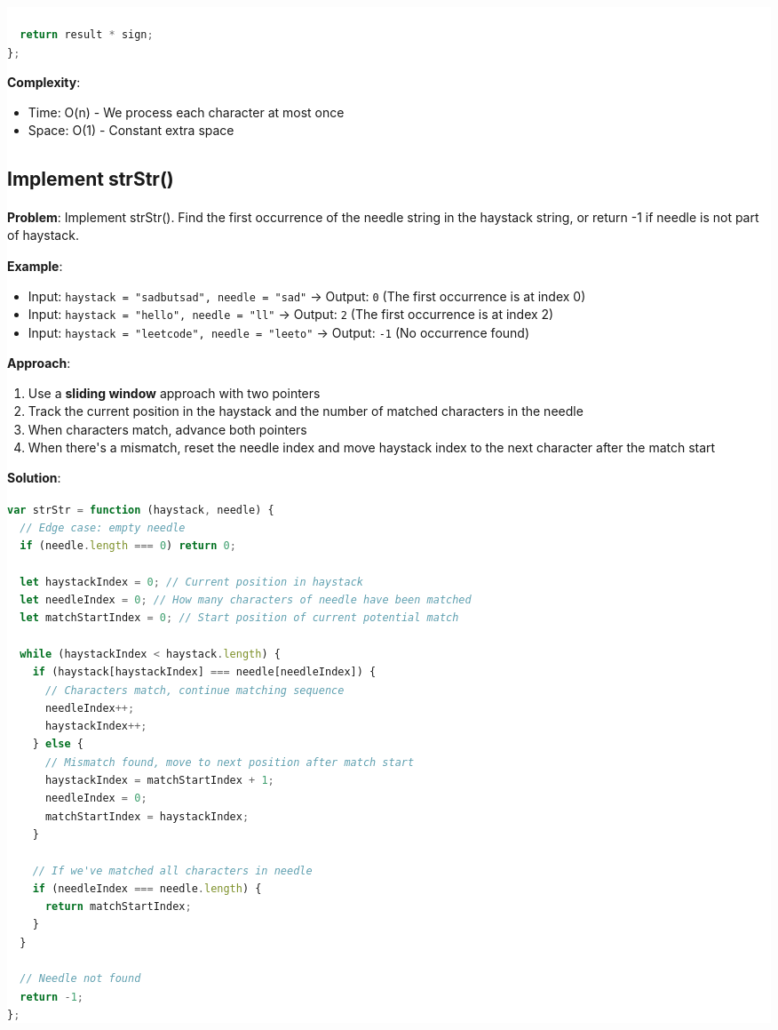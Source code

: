 ```javascript

  return result * sign;
};
```

**Complexity**:

- Time: O(n) - We process each character at most once
- Space: O(1) - Constant extra space

## Implement strStr()

**Problem**: Implement strStr(). Find the first occurrence of the needle string in the haystack string, or return -1 if needle is not part of haystack.

**Example**:

- Input: `haystack = "sadbutsad", needle = "sad"` → Output: `0` (The first occurrence is at index 0)
- Input: `haystack = "hello", needle = "ll"` → Output: `2` (The first occurrence is at index 2)
- Input: `haystack = "leetcode", needle = "leeto"` → Output: `-1` (No occurrence found)

**Approach**:

1. Use a **sliding window** approach with two pointers
2. Track the current position in the haystack and the number of matched characters in the needle
3. When characters match, advance both pointers
4. When there's a mismatch, reset the needle index and move haystack index to the next character after the match start

**Solution**:

```javascript
var strStr = function (haystack, needle) {
  // Edge case: empty needle
  if (needle.length === 0) return 0;

  let haystackIndex = 0; // Current position in haystack
  let needleIndex = 0; // How many characters of needle have been matched
  let matchStartIndex = 0; // Start position of current potential match

  while (haystackIndex < haystack.length) {
    if (haystack[haystackIndex] === needle[needleIndex]) {
      // Characters match, continue matching sequence
      needleIndex++;
      haystackIndex++;
    } else {
      // Mismatch found, move to next position after match start
      haystackIndex = matchStartIndex + 1;
      needleIndex = 0;
      matchStartIndex = haystackIndex;
    }

    // If we've matched all characters in needle
    if (needleIndex === needle.length) {
      return matchStartIndex;
    }
  }

  // Needle not found
  return -1;
};
```

